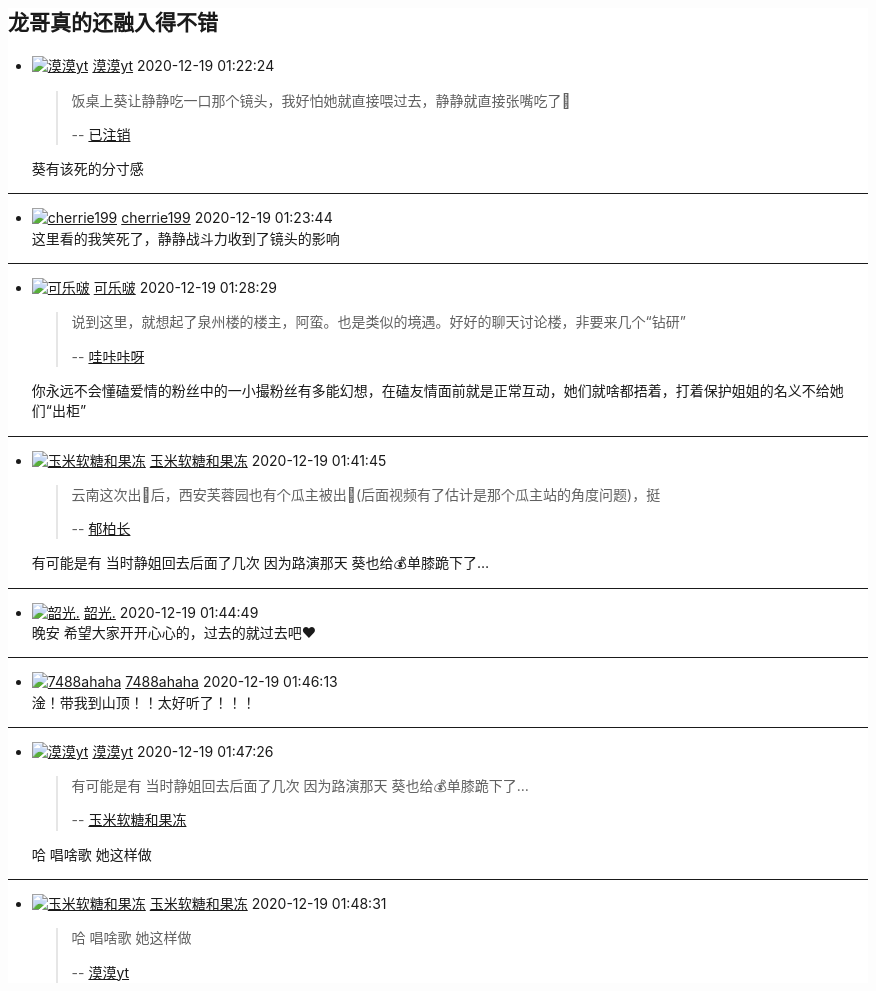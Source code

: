   龙哥真的还融入得不错  
---
* [![漠漠yt](../../image/icon/u223048792-1.jpg)](https://www.douban.com/people/223048792/)    [漠漠yt](https://www.douban.com/people/223048792/)    2020-12-19 01:22:24  
  >饭桌上葵让静静吃一口那个镜头，我好怕她就直接喂过去，静静就直接张嘴吃了🙊  
  >
  >-- [已注销](https://www.douban.com/people/187860590/)  
  
  葵有该死的分寸感  
---
* [![cherrie199](../../image/icon/u195510471-1.jpg)](https://www.douban.com/people/195510471/)    [cherrie199](https://www.douban.com/people/195510471/)    2020-12-19 01:23:44  
  这里看的我笑死了，静静战斗力收到了镜头的影响  
---
* [![可乐啵](../../image/icon/u200113376-5.jpg)](https://www.douban.com/people/200113376/)    [可乐啵](https://www.douban.com/people/200113376/)    2020-12-19 01:28:29  
  >说到这里，就想起了泉州楼的楼主，阿蛮。也是类似的境遇。好好的聊天讨论楼，非要来几个“钻研”  
  >
  >-- [哇咔咔呀](https://www.douban.com/people/213342632/)  
  
  你永远不会懂磕爱情的粉丝中的一小撮粉丝有多能幻想，在磕友情面前就是正常互动，她们就啥都捂着，打着保护姐姐的名义不给她们“出柜”  
---
* [![玉米软糖和果冻](../../image/icon/u204938502-33.jpg)](https://www.douban.com/people/204938502/)    [玉米软糖和果冻](https://www.douban.com/people/204938502/)    2020-12-19 01:41:45  
  >云南这次出👮后，西安芙蓉园也有个瓜主被出👮(后面视频有了估计是那个瓜主站的角度问题)，挺  
  >
  >-- [郁柏长](https://www.douban.com/people/218399032/)  
  
  有可能是有 当时静姐回去后面了几次 因为路演那天 葵也给💰单膝跪下了…  
---
* [![韶光.](../../image/icon/u144946423-6.jpg)](https://www.douban.com/people/144946423/)    [韶光.](https://www.douban.com/people/144946423/)    2020-12-19 01:44:49  
  晚安 希望大家开开心心的，过去的就过去吧❤️  
---
* [![7488ahaha](../../image/icon/u192982854-3.jpg)](https://www.douban.com/people/192982854/)    [7488ahaha](https://www.douban.com/people/192982854/)    2020-12-19 01:46:13  
  淦！带我到山顶！！太好听了！！！  
---
* [![漠漠yt](../../image/icon/u223048792-1.jpg)](https://www.douban.com/people/223048792/)    [漠漠yt](https://www.douban.com/people/223048792/)    2020-12-19 01:47:26  
  >有可能是有 当时静姐回去后面了几次 因为路演那天 葵也给💰单膝跪下了…  
  >
  >-- [玉米软糖和果冻](https://www.douban.com/people/204938502/)  
  
  哈 唱啥歌 她这样做  
---
* [![玉米软糖和果冻](../../image/icon/u204938502-33.jpg)](https://www.douban.com/people/204938502/)    [玉米软糖和果冻](https://www.douban.com/people/204938502/)    2020-12-19 01:48:31  
  >哈 唱啥歌 她这样做  
  >
  >-- [漠漠yt](https://www.douban.com/people/223048792/)  
  